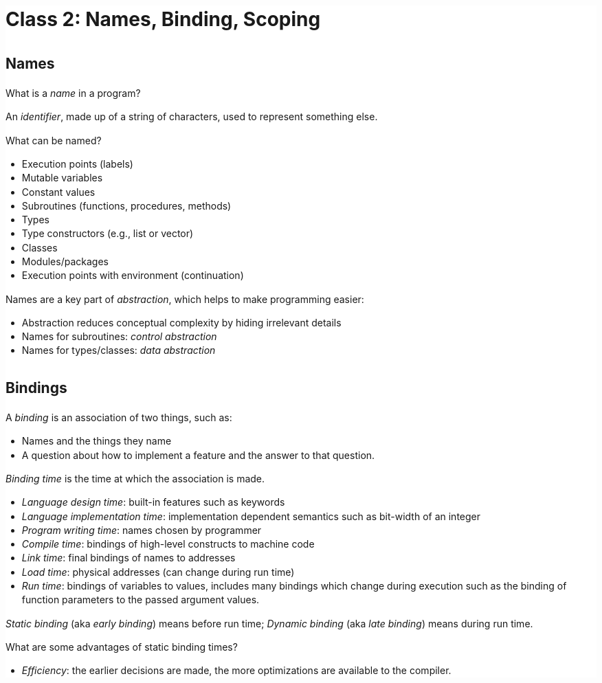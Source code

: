 # Class 2: Names, Binding, Scoping

## Names

What is a *name* in a program?

An *identifier*, made up of a string of characters, used to represent something else.

What can be named?

* Execution points (labels)
* Mutable variables
* Constant values
* Subroutines (functions, procedures, methods)
* Types
* Type constructors (e.g., list or vector)
* Classes
* Modules/packages
* Execution points with environment (continuation)

Names are a key part of *abstraction*, which helps to make programming
easier:

* Abstraction reduces conceptual complexity by hiding irrelevant details
* Names for subroutines: *control abstraction*
* Names for types/classes: *data abstraction*

## Bindings

A *binding* is an association of two things, such as:

* Names and the things they name
* A question about how to implement a feature and the answer to that question.

*Binding time* is the time at which the association is made.

* *Language design time*: built-in features such as keywords
* *Language implementation time*: implementation dependent semantics
    such as bit-width of an integer
* *Program writing time*: names chosen by programmer
* *Compile time*: bindings of high-level constructs to machine code
* *Link time*: final bindings of names to addresses
* *Load time*: physical addresses (can change during run time)
* *Run time*: bindings of variables to values, includes many bindings
    which change during execution such as the binding of function
    parameters to the passed argument values.
 
*Static binding* (aka *early binding*) means before run time; *Dynamic
 binding* (aka *late binding*) means during run time.

What are some advantages of static binding times?

* *Efficiency*: the earlier decisions are made, the more optimizations are
  available to the compiler.
